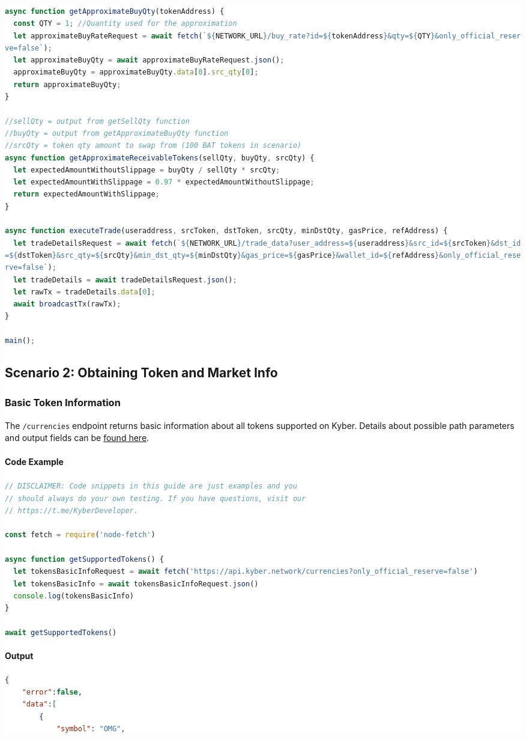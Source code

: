```js
async function getApproximateBuyQty(tokenAddress) {
  const QTY = 1; //Quantity used for the approximation
  let approximateBuyRateRequest = await fetch(`${NETWORK_URL}/buy_rate?id=${tokenAddress}&qty=${QTY}&only_official_reserve=false`);
  let approximateBuyQty = await approximateBuyRateRequest.json();
  approximateBuyQty = approximateBuyQty.data[0].src_qty[0];
  return approximateBuyQty;
}

//sellQty = output from getSellQty function
//buyQty = output from getApproximateBuyQty function
//srcQty = token qty amount to swap from (100 BAT tokens in scenario)
async function getApproximateReceivableTokens(sellQty, buyQty, srcQty) {
  let expectedAmountWithoutSlippage = buyQty / sellQty * srcQty;
  let expectedAmountWithSlippage = 0.97 * expectedAmountWithoutSlippage;
  return expectedAmountWithSlippage;
}

async function executeTrade(useraddress, srcToken, dstToken, srcQty, minDstQty, gasPrice, refAddress) {
  let tradeDetailsRequest = await fetch(`${NETWORK_URL}/trade_data?user_address=${useraddress}&src_id=${srcToken}&dst_id=${dstToken}&src_qty=${srcQty}&min_dst_qty=${minDstQty}&gas_price=${gasPrice}&wallet_id=${refAddress}&only_official_reserve=false`);
  let tradeDetails = await tradeDetailsRequest.json();
  let rawTx = tradeDetails.data[0];
  await broadcastTx(rawTx);
}

main();

```

## Scenario 2: Obtaining Token and Market Info
### Basic Token Information
The `/currencies` endpoint returns basic information about all tokens supported on Kyber. Details about possible path parameters and output fields can be [found here](api_abi-restfulapi.md#currencies).

#### Code Example
```js
// DISCLAIMER: Code snippets in this guide are just examples and you
// should always do your own testing. If you have questions, visit our
// https://t.me/KyberDeveloper.

const fetch = require('node-fetch')

async function getSupportedTokens() {
  let tokensBasicInfoRequest = await fetch('https://api.kyber.network/currencies?only_official_reserve=false')
  let tokensBasicInfo = await tokensBasicInfoRequest.json()
  console.log(tokensBasicInfo)
}

await getSupportedTokens()
```
#### Output
```json
{  
	"error":false,
	"data":[  
		{  
			"symbol": "OMG",
```

[//]: # (tagline)